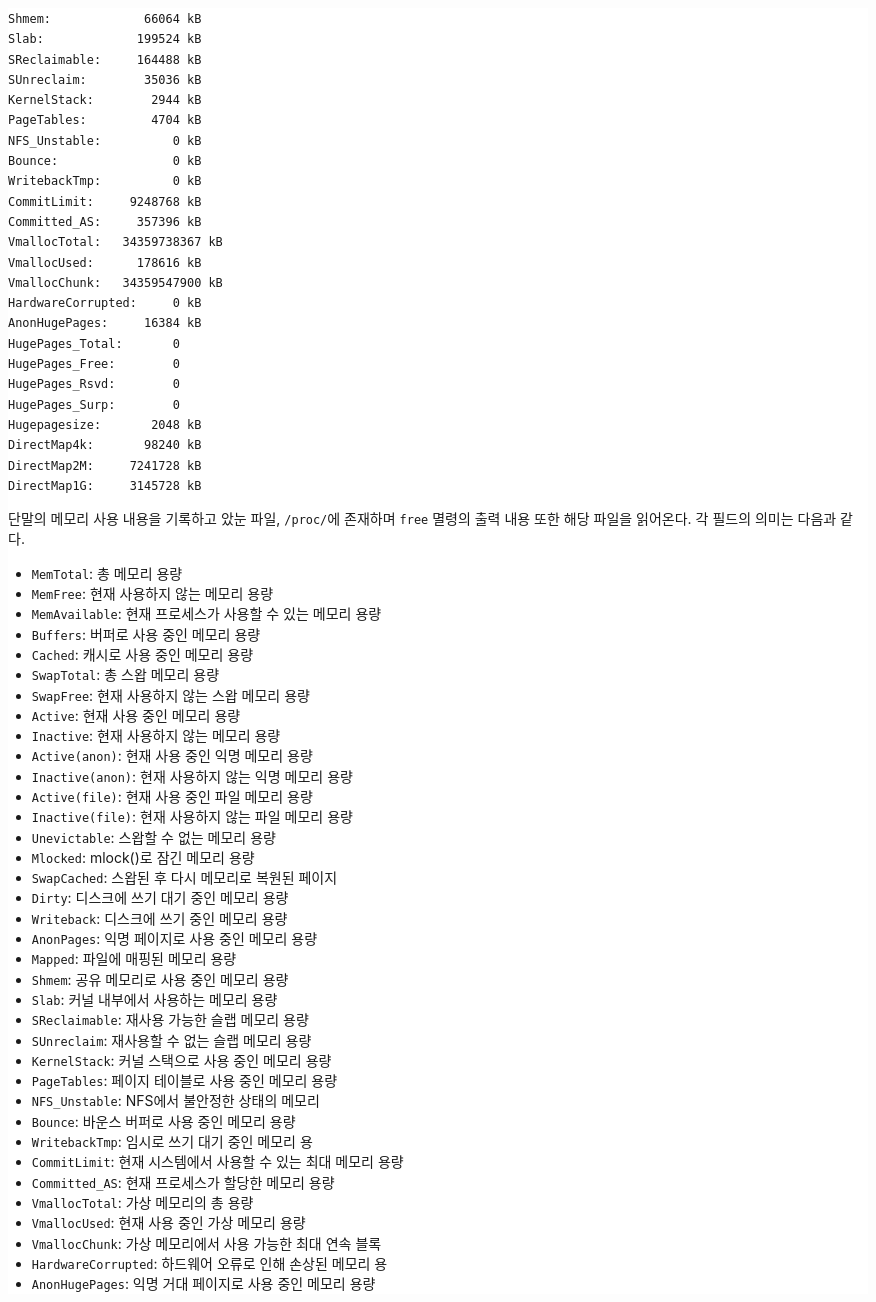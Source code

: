 ```bash
Shmem:             66064 kB
Slab:             199524 kB
SReclaimable:     164488 kB
SUnreclaim:        35036 kB
KernelStack:        2944 kB
PageTables:         4704 kB
NFS_Unstable:          0 kB
Bounce:                0 kB
WritebackTmp:          0 kB
CommitLimit:     9248768 kB
Committed_AS:     357396 kB
VmallocTotal:   34359738367 kB
VmallocUsed:      178616 kB
VmallocChunk:   34359547900 kB
HardwareCorrupted:     0 kB
AnonHugePages:     16384 kB
HugePages_Total:       0
HugePages_Free:        0
HugePages_Rsvd:        0
HugePages_Surp:        0
Hugepagesize:       2048 kB
DirectMap4k:       98240 kB
DirectMap2M:     7241728 kB
DirectMap1G:     3145728 kB
```
단말의 메모리 사용 내용을 기록하고 았눈 파일, `/proc/`에 존재하며 `free` 멸령의 출력 내용 또한 해당 파일을 읽어온다.
각 필드의 의미는 다음과 같다.
- `MemTotal`: 총 메모리 용량
- `MemFree`: 현재 사용하지 않는 메모리 용량
- `MemAvailable`: 현재 프로세스가 사용할 수 있는 메모리 용량
- `Buffers`: 버퍼로 사용 중인 메모리 용량
- `Cached`: 캐시로 사용 중인 메모리 용량
- `SwapTotal`: 총 스왑 메모리 용량
- `SwapFree`: 현재 사용하지 않는 스왑 메모리 용량
- `Active`: 현재 사용 중인 메모리 용량
- `Inactive`: 현재 사용하지 않는 메모리 용량
- `Active(anon)`: 현재 사용 중인 익명 메모리 용량
- `Inactive(anon)`: 현재 사용하지 않는 익명 메모리 용량
- `Active(file)`: 현재 사용 중인 파일 메모리 용량
- `Inactive(file)`: 현재 사용하지 않는 파일 메모리 용량
- `Unevictable`: 스왑할 수 없는 메모리 용량
- `Mlocked`: mlock()로 잠긴 메모리 용량
- `SwapCached`: 스왑된 후 다시 메모리로 복원된 페이지
- `Dirty`: 디스크에 쓰기 대기 중인 메모리 용량
- `Writeback`: 디스크에 쓰기 중인 메모리 용량
- `AnonPages`: 익명 페이지로 사용 중인 메모리 용량
- `Mapped`: 파일에 매핑된 메모리 용량
- `Shmem`: 공유 메모리로 사용 중인 메모리 용량
- `Slab`: 커널 내부에서 사용하는 메모리 용량
- `SReclaimable`: 재사용 가능한 슬랩 메모리 용량
- `SUnreclaim`: 재사용할 수 없는 슬랩 메모리 용량
- `KernelStack`: 커널 스택으로 사용 중인 메모리 용량
- `PageTables`: 페이지 테이블로 사용 중인 메모리 용량
- `NFS_Unstable`: NFS에서 불안정한 상태의 메모리
- `Bounce`: 바운스 버퍼로 사용 중인 메모리 용량
- `WritebackTmp`: 임시로 쓰기 대기 중인 메모리 용
- `CommitLimit`: 현재 시스템에서 사용할 수 있는 최대 메모리 용량
- `Committed_AS`: 현재 프로세스가 할당한 메모리 용량
- `VmallocTotal`: 가상 메모리의 총 용량
- `VmallocUsed`: 현재 사용 중인 가상 메모리 용량
- `VmallocChunk`: 가상 메모리에서 사용 가능한 최대 연속 블록
- `HardwareCorrupted`: 하드웨어 오류로 인해 손상된 메모리 용
- `AnonHugePages`: 익명 거대 페이지로 사용 중인 메모리 용량